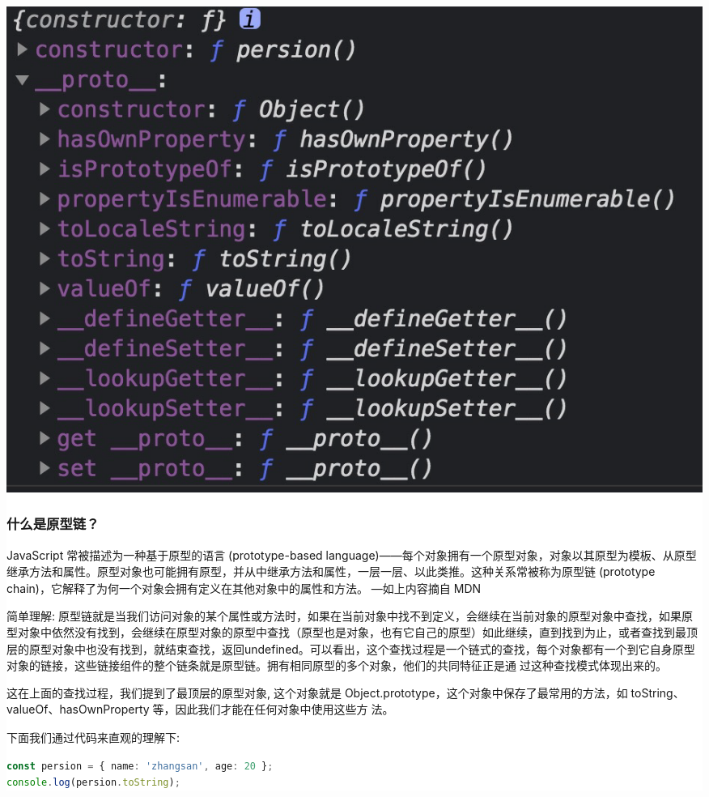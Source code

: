 ![](./img/03-02.png)

### 什么是原型链？

JavaScript 常被描述为一种基于原型的语言 (prototype-based language)——每个对象拥有一个原型对象，对象以其原型为模板、从原型继承方法和属性。原型对象也可能拥有原型，并从中继承方法和属性，一层一层、以此类推。这种关系常被称为原型链 (prototype chain)，它解释了为何一个对象会拥有定义在其他对象中的属性和方法。 —如上内容摘自 MDN

简单理解:
原型链就是当我们访问对象的某个属性或方法时，如果在当前对象中找不到定义，会继续在当前对象的原型对象中查找，如果原型对象中依然没有找到，会继续在原型对象的原型中查找（原型也是对象，也有它自己的原型）如此继续，直到找到为止，或者查找到最顶层的原型对象中也没有找到，就结束查找，返回undefined。可以看出，这个查找过程是一个链式的查找，每个对象都有一个到它自身原型对象的链接，这些链接组件的整个链条就是原型链。拥有相同原型的多个对象，他们的共同特征正是通
过这种查找模式体现出来的。

这在上面的查找过程，我们提到了最顶层的原型对象, 这个对象就是 Object.prototype，这个对象中保存了最常用的方法，如 toString、valueOf、hasOwnProperty 等，因此我们才能在任何对象中使用这些方
法。

下面我们通过代码来直观的理解下:

```ts
const persion = { name: 'zhangsan', age: 20 };
console.log(persion.toString);
```
